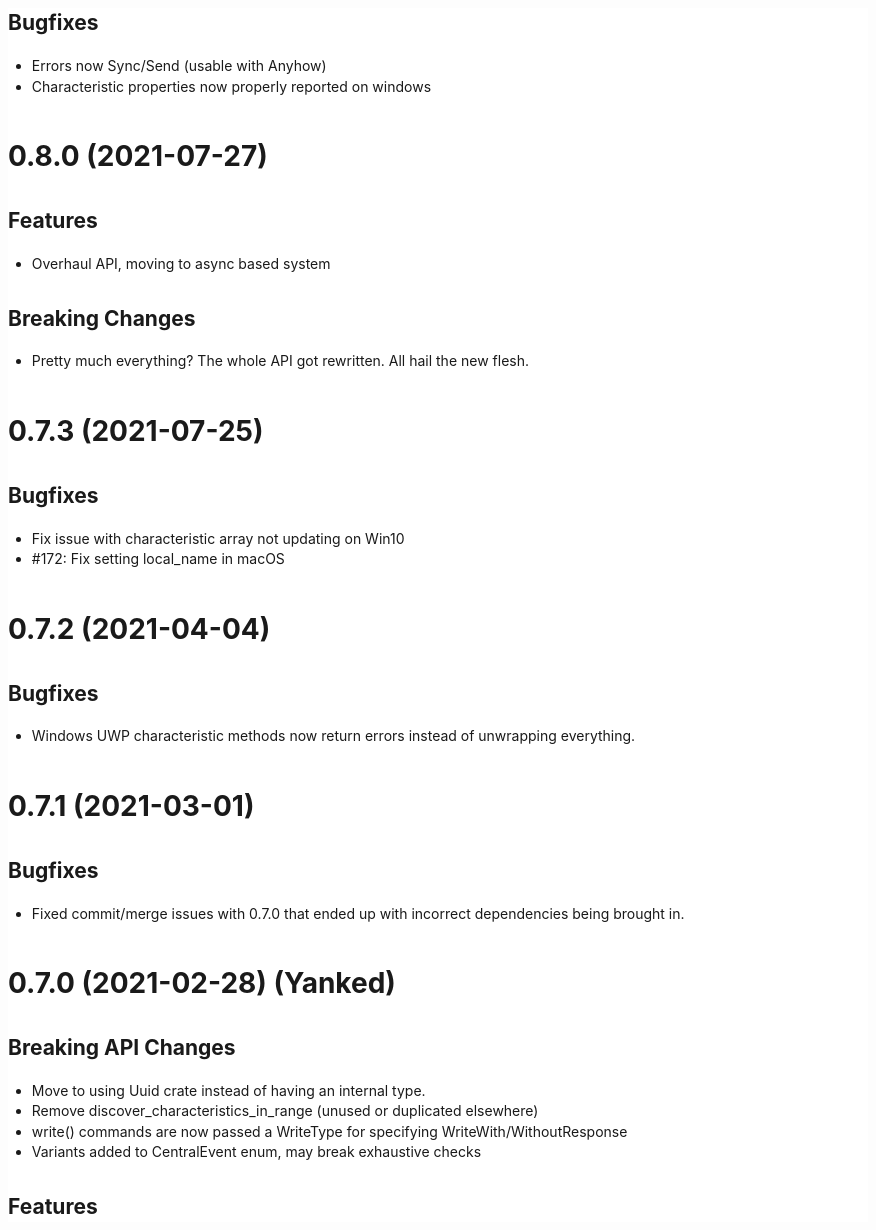 ## Bugfixes

- Errors now Sync/Send (usable with Anyhow)
- Characteristic properties now properly reported on windows

# 0.8.0 (2021-07-27)

## Features

- Overhaul API, moving to async based system

## Breaking Changes

- Pretty much everything? The whole API got rewritten. All hail the new flesh.

# 0.7.3 (2021-07-25)

## Bugfixes

- Fix issue with characteristic array not updating on Win10
- #172: Fix setting local_name in macOS

# 0.7.2 (2021-04-04)

## Bugfixes

- Windows UWP characteristic methods now return errors instead of unwrapping everything.

# 0.7.1 (2021-03-01)

## Bugfixes

- Fixed commit/merge issues with 0.7.0 that ended up with incorrect dependencies being brought in.

# 0.7.0 (2021-02-28) (Yanked)

## Breaking API Changes

- Move to using Uuid crate instead of having an internal type.
- Remove discover_characteristics_in_range (unused or duplicated elsewhere)
- write() commands are now passed a WriteType for specifying WriteWith/WithoutResponse
- Variants added to CentralEvent enum, may break exhaustive checks

## Features
